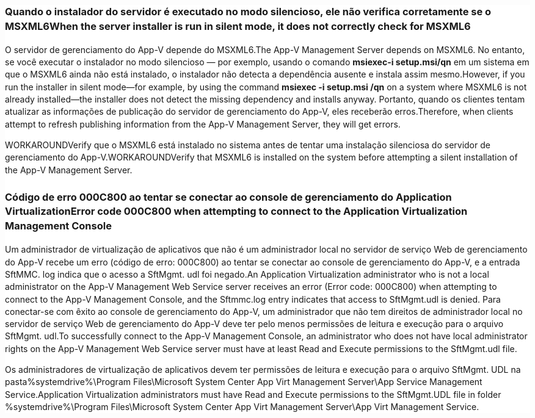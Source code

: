 ### <span data-ttu-id="c6a91-213">Quando o instalador do servidor é executado no modo silencioso, ele não verifica corretamente se o MSXML6</span><span class="sxs-lookup"><span data-stu-id="c6a91-213">When the server installer is run in silent mode, it does not correctly check for MSXML6</span></span>

<span data-ttu-id="c6a91-214">O servidor de gerenciamento do App-V depende do MSXML6.</span><span class="sxs-lookup"><span data-stu-id="c6a91-214">The App-V Management Server depends on MSXML6.</span></span> <span data-ttu-id="c6a91-215">No entanto, se você executar o instalador no modo silencioso — por exemplo, usando o comando **msiexec-i setup.msi/qn** em um sistema em que o MSXML6 ainda não está instalado, o instalador não detecta a dependência ausente e instala assim mesmo.</span><span class="sxs-lookup"><span data-stu-id="c6a91-215">However, if you run the installer in silent mode—for example, by using the command **msiexec -i setup.msi /qn** on a system where MSXML6 is not already installed—the installer does not detect the missing dependency and installs anyway.</span></span> <span data-ttu-id="c6a91-216">Portanto, quando os clientes tentam atualizar as informações de publicação do servidor de gerenciamento do App-V, eles receberão erros.</span><span class="sxs-lookup"><span data-stu-id="c6a91-216">Therefore, when clients attempt to refresh publishing information from the App-V Management Server, they will get errors.</span></span>

<span data-ttu-id="c6a91-217">WORKAROUNDVerify que o MSXML6 está instalado no sistema antes de tentar uma instalação silenciosa do servidor de gerenciamento do App-V.</span><span class="sxs-lookup"><span data-stu-id="c6a91-217">WORKAROUNDVerify that MSXML6 is installed on the system before attempting a silent installation of the App-V Management Server.</span></span>

### <span data-ttu-id="c6a91-218">Código de erro 000C800 ao tentar se conectar ao console de gerenciamento do Application Virtualization</span><span class="sxs-lookup"><span data-stu-id="c6a91-218">Error code 000C800 when attempting to connect to the Application Virtualization Management Console</span></span>

<span data-ttu-id="c6a91-219">Um administrador de virtualização de aplicativos que não é um administrador local no servidor de serviço Web de gerenciamento do App-V recebe um erro (código de erro: 000C800) ao tentar se conectar ao console de gerenciamento do App-V, e a entrada SftMMC. log indica que o acesso a SftMgmt. udl foi negado.</span><span class="sxs-lookup"><span data-stu-id="c6a91-219">An Application Virtualization administrator who is not a local administrator on the App-V Management Web Service server receives an error (Error code: 000C800) when attempting to connect to the App-V Management Console, and the Sftmmc.log entry indicates that access to SftMgmt.udl is denied.</span></span> <span data-ttu-id="c6a91-220">Para conectar-se com êxito ao console de gerenciamento do App-V, um administrador que não tem direitos de administrador local no servidor de serviço Web de gerenciamento do App-V deve ter pelo menos permissões de leitura e execução para o arquivo SftMgmt. udl.</span><span class="sxs-lookup"><span data-stu-id="c6a91-220">To successfully connect to the App-V Management Console, an administrator who does not have local administrator rights on the App-V Management Web Service server must have at least Read and Execute permissions to the SftMgmt.udl file.</span></span>

<span data-ttu-id="c6a91-221">Os administradores de virtualização de aplicativos devem ter permissões de leitura e execução para o arquivo SftMgmt. UDL na pasta%systemdrive%\\Program Files\\Microsoft System Center App Virt Management Server\\App Service Management Service.</span><span class="sxs-lookup"><span data-stu-id="c6a91-221">Application Virtualization administrators must have Read and Execute permissions to the SftMgmt.UDL file in folder %systemdrive%\\Program Files\\Microsoft System Center App Virt Management Server\\App Virt Management Service.</span></span>

